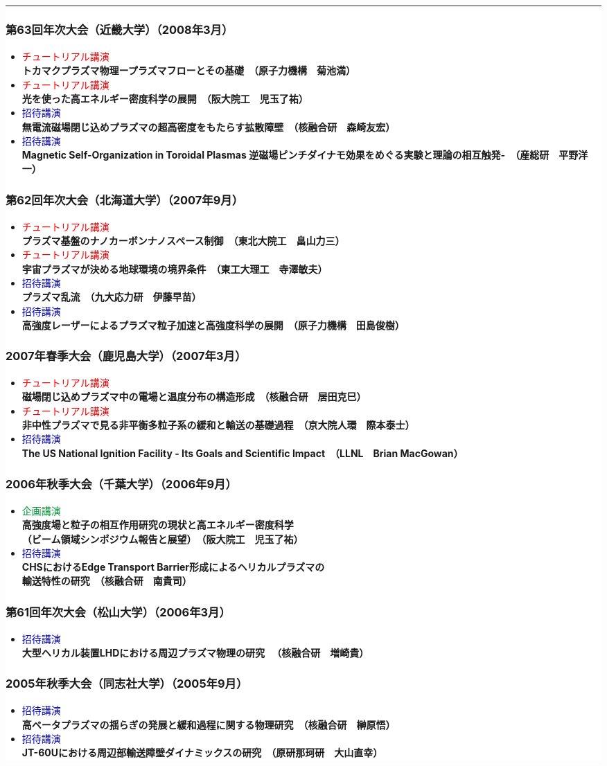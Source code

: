 * * *

### 第63回年次大会（近畿大学）（2008年3月）

- <font color="red">チュートリアル講演</font>  
 **トカマクプラズマ物理ープラズマフローとその基礎　（原子力機構　菊池満）**
- <font color="red">チュートリアル講演</font>  
 **光を使った高エネルギー密度科学の展開　（阪大院工　児玉了祐）**
- <font color="#0000cc">招待講演</font>  
 **無電流磁場閉じ込めプラズマの超高密度をもたらす拡散障壁　（核融合研　森崎友宏）**
- <font color="#0000cc">招待講演</font>  
 **Magnetic Self-Organization in Toroidal Plasmas  逆磁場ピンチダイナモ効果をめぐる実験と理論の相互触発-　（産総研　平野洋一）**   

### 第62回年次大会（北海道大学）（2007年9月）

- <font color="red">チュートリアル講演</font>  
 **プラズマ基盤のナノカーボンナノスペース制御　（東北大院工　畠山力三）**
- <font color="red">チュートリアル講演</font>  
 **宇宙プラズマが決める地球環境の境界条件　（東工大理工　寺澤敏夫）**
- <font color="#0000cc">招待講演</font>  
 **プラズマ乱流　（九大応力研　伊藤早苗）**
- <font color="#0000cc">招待講演</font>  
 **高強度レーザーによるプラズマ粒子加速と高強度科学の展開　（原子力機構　田島俊樹）**

### 2007年春季大会（鹿児島大学）（2007年3月）

- <font color="red">チュートリアル講演</font>  
 **磁場閉じ込めプラズマ中の電場と温度分布の構造形成　（核融合研　居田克巳）**
- <font color="red">チュートリアル講演</font>  
 **非中性プラズマで見る非平衡多粒子系の緩和と輸送の基礎過程　（京大院人環　際本泰士）**
- <font color="#0000cc">招待講演</font>  
 **The US National Ignition Facility - Its Goals and Scientific Impact　（LLNL　Brian MacGowan）** 

### 2006年秋季大会（千葉大学）（2006年9月）

- <font color="#009933">企画講演</font>  
 **高強度場と粒子の相互作用研究の現状と高エネルギー密度科学**  
 **（ビーム領域シンポジウム報告と展望）　（阪大院工　児玉了祐）**
- <font color="#0000cc">招待講演</font>  
 **CHSにおけるEdge Transport Barrier形成によるヘリカルプラズマの**  
**輸送特性の研究　（核融合研　南貴司）** 

### 第61回年次大会（松山大学）（2006年3月）

- <font color="#0000cc">招待講演</font>  
**大型ヘリカル装置LHDにおける周辺プラズマ物理の研究 　（核融合研　増崎貴）**

### 2005年秋季大会（同志社大学）（2005年9月）

- <font color="#0000cc">招待講演</font>  
 **高ベータプラズマの揺らぎの発展と緩和過程に関する物理研究　（核融合研　榊原悟）**
- <font color="#0000cc">招待講演</font>  
 **JT-60Uにおける周辺部輸送障壁ダイナミックスの研究　（原研那珂研　大山直幸）**
